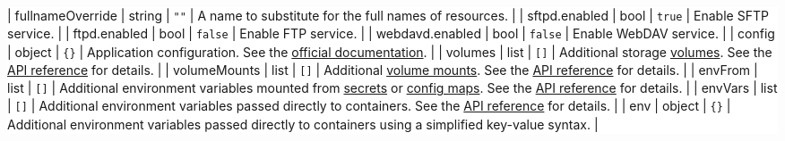 | fullnameOverride                            | string | `""`                            | A name to substitute for the full names of resources.                                                                                                                                                                                                                                                                                                                                                                                                                                     |
| sftpd.enabled                               | bool   | `true`                          | Enable SFTP service.                                                                                                                                                                                                                                                                                                                                                                                                                                                                      |
| ftpd.enabled                                | bool   | `false`                         | Enable FTP service.                                                                                                                                                                                                                                                                                                                                                                                                                                                                       |
| webdavd.enabled                             | bool   | `false`                         | Enable WebDAV service.                                                                                                                                                                                                                                                                                                                                                                                                                                                                    |
| config                                      | object | `{}`                            | Application configuration. See the [official documentation](https://github.com/drakkan/sftpgo/blob/master/docs/full-configuration.md).                                                                                                                                                                                                                                                                                                                                                    |
| volumes                                     | list   | `[]`                            | Additional storage [volumes](https://kubernetes.io/docs/concepts/storage/volumes/). See the [API reference](https://kubernetes.io/docs/reference/kubernetes-api/workload-resources/pod-v1/#volumes-1) for details.                                                                                                                                                                                                                                                                        |
| volumeMounts                                | list   | `[]`                            | Additional [volume mounts](https://kubernetes.io/docs/tasks/configure-pod-container/configure-volume-storage/). See the [API reference](https://kubernetes.io/docs/reference/kubernetes-api/workload-resources/pod-v1/#volumes-1) for details.                                                                                                                                                                                                                                            |
| envFrom                                     | list   | `[]`                            | Additional environment variables mounted from [secrets](https://kubernetes.io/docs/concepts/configuration/secret/#using-secrets-as-environment-variables) or [config maps](https://kubernetes.io/docs/tasks/configure-pod-container/configure-pod-configmap/#configure-all-key-value-pairs-in-a-configmap-as-container-environment-variables). See the [API reference](https://kubernetes.io/docs/reference/kubernetes-api/workload-resources/pod-v1/#environment-variables) for details. |
| envVars                                     | list   | `[]`                            | Additional environment variables passed directly to containers. See the [API reference](https://kubernetes.io/docs/reference/kubernetes-api/workload-resources/pod-v1/#environment-variables) for details.                                                                                                                                                                                                                                                                                |
| env                                         | object | `{}`                            | Additional environment variables passed directly to containers using a simplified key-value syntax.                                                                                                                                                                                                                                                                                                                                                                                       |